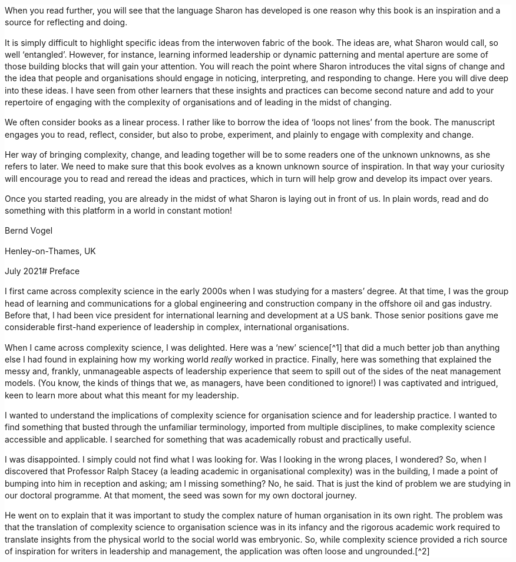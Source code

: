 When you read further, you will see that the language Sharon has developed is one reason why this book is an inspiration and a source for reflecting and doing.

It is simply difficult to highlight specific ideas from the interwoven fabric of the book. The ideas are, what Sharon would call, so well ‘entangled’. However, for instance, learning informed leadership or dynamic patterning and mental aperture are some of those building blocks that will gain your attention. You will reach the point where Sharon introduces the vital signs of change and the idea that people and organisations should engage in noticing, interpreting, and responding to change. Here you will dive deep into these ideas. I have seen from other learners that these insights and practices can become second nature and add to your repertoire of engaging with the complexity of organisations and of leading in the midst of changing.

We often consider books as a linear process. I rather like to borrow the idea of ‘loops not lines’ from the book. The manuscript engages you to read, reflect, consider, but also to probe, experiment, and plainly to engage with complexity and change.

Her way of bringing complexity, change, and leading together will be to some readers one of the unknown unknowns, as she refers to later. We need to make sure that this book evolves as a known unknown source of inspiration. In that way your curiosity will encourage you to read and reread the ideas and practices, which in turn will help grow and develop its impact over years.

Once you started reading, you are already in the midst of what Sharon is laying out in front of us. In plain words, read and do something with this platform in a world in constant motion!

Bernd Vogel

Henley-on-Thames, UK

July 2021# Preface

I first came across complexity science in the early 2000s when I was studying for a masters’ degree. At that time, I was the group head of learning and communications for a global engineering and construction company in the offshore oil and gas industry. Before that, I had been vice president for international learning and development at a US bank. Those senior positions gave me considerable first-hand experience of leadership in complex, international organisations.

When I came across complexity science, I was delighted. Here was a ‘new’ science[^1] that did a much better job than anything else I had found in explaining how my working world _really_ worked in practice. Finally, here was something that explained the messy and, frankly, unmanageable aspects of leadership experience that seem to spill out of the sides of the neat management models. (You know, the kinds of things that we, as managers, have been conditioned to ignore!) I was captivated and intrigued, keen to learn more about what this meant for my leadership.

I wanted to understand the implications of complexity science for organisation science and for leadership practice. I wanted to find something that busted through the unfamiliar terminology, imported from multiple disciplines, to make complexity science accessible and applicable. I searched for something that was academically robust and practically useful.

I was disappointed. I simply could not find what I was looking for. Was I looking in the wrong places, I wondered? So, when I discovered that Professor Ralph Stacey (a leading academic in organisational complexity) was in the building, I made a point of bumping into him in reception and asking; am I missing something? No, he said. That is just the kind of problem we are studying in our doctoral programme. At that moment, the seed was sown for my own doctoral journey.

He went on to explain that it was important to study the complex nature of human organisation in its own right. The problem was that the translation of complexity science to organisation science was in its infancy and the rigorous academic work required to translate insights from the physical world to the social world was embryonic. So, while complexity science provided a rich source of inspiration for writers in leadership and management, the application was often loose and ungrounded.[^2]
